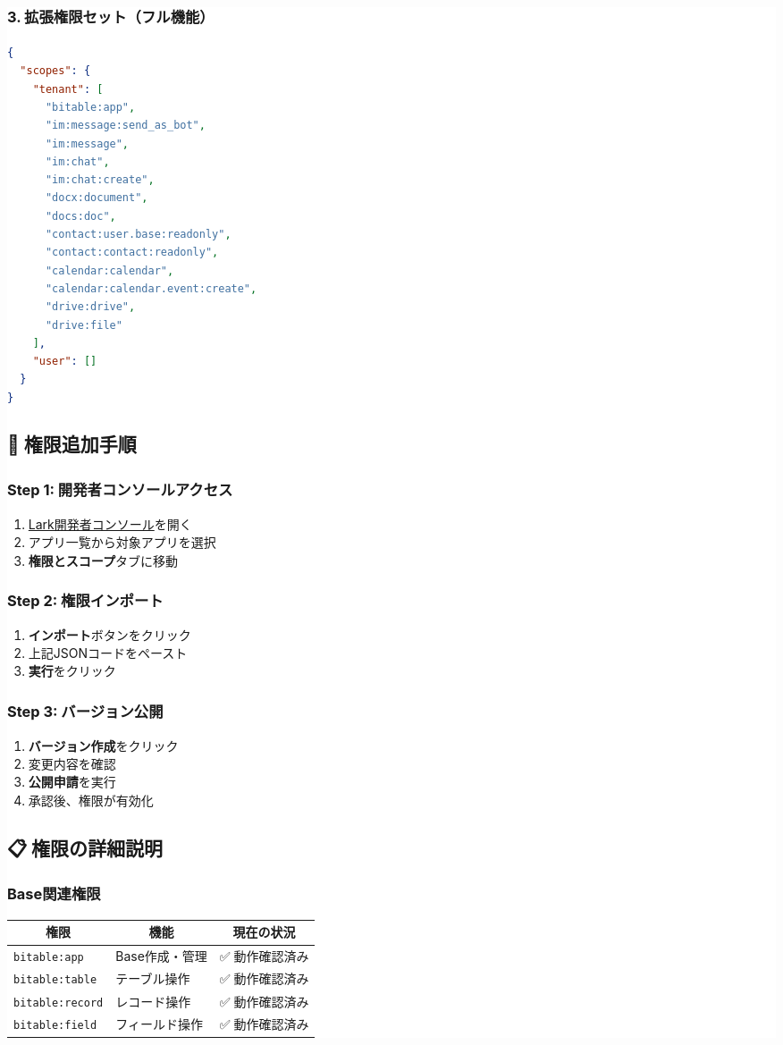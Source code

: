 ### 3. 拡張権限セット（フル機能）
```json
{
  "scopes": {
    "tenant": [
      "bitable:app",
      "im:message:send_as_bot",
      "im:message",
      "im:chat",
      "im:chat:create",
      "docx:document",
      "docs:doc",
      "contact:user.base:readonly",
      "contact:contact:readonly",
      "calendar:calendar",
      "calendar:calendar.event:create",
      "drive:drive",
      "drive:file"
    ],
    "user": []
  }
}
```

## 🔧 権限追加手順

### Step 1: 開発者コンソールアクセス
1. [Lark開発者コンソール](https://open.feishu.cn)を開く
2. アプリ一覧から対象アプリを選択
3. **権限とスコープ**タブに移動

### Step 2: 権限インポート
1. **インポート**ボタンをクリック
2. 上記JSONコードをペースト
3. **実行**をクリック

### Step 3: バージョン公開
1. **バージョン作成**をクリック
2. 変更内容を確認
3. **公開申請**を実行
4. 承認後、権限が有効化

## 📋 権限の詳細説明

### Base関連権限
| 権限 | 機能 | 現在の状況 |
|------|------|-----------|
| `bitable:app` | Base作成・管理 | ✅ 動作確認済み |
| `bitable:table` | テーブル操作 | ✅ 動作確認済み |
| `bitable:record` | レコード操作 | ✅ 動作確認済み |
| `bitable:field` | フィールド操作 | ✅ 動作確認済み |
